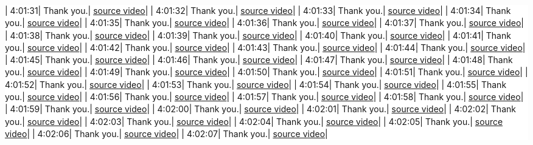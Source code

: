 | 4:01:31| Thank you.| [source video](https://archive.org/details/cocom080618specialpart1?start=14491)|
| 4:01:32| Thank you.| [source video](https://archive.org/details/cocom080618specialpart1?start=14492)|
| 4:01:33| Thank you.| [source video](https://archive.org/details/cocom080618specialpart1?start=14493)|
| 4:01:34| Thank you.| [source video](https://archive.org/details/cocom080618specialpart1?start=14494)|
| 4:01:35| Thank you.| [source video](https://archive.org/details/cocom080618specialpart1?start=14495)|
| 4:01:36| Thank you.| [source video](https://archive.org/details/cocom080618specialpart1?start=14496)|
| 4:01:37| Thank you.| [source video](https://archive.org/details/cocom080618specialpart1?start=14497)|
| 4:01:38| Thank you.| [source video](https://archive.org/details/cocom080618specialpart1?start=14498)|
| 4:01:39| Thank you.| [source video](https://archive.org/details/cocom080618specialpart1?start=14499)|
| 4:01:40| Thank you.| [source video](https://archive.org/details/cocom080618specialpart1?start=14500)|
| 4:01:41| Thank you.| [source video](https://archive.org/details/cocom080618specialpart1?start=14501)|
| 4:01:42| Thank you.| [source video](https://archive.org/details/cocom080618specialpart1?start=14502)|
| 4:01:43| Thank you.| [source video](https://archive.org/details/cocom080618specialpart1?start=14503)|
| 4:01:44| Thank you.| [source video](https://archive.org/details/cocom080618specialpart1?start=14504)|
| 4:01:45| Thank you.| [source video](https://archive.org/details/cocom080618specialpart1?start=14505)|
| 4:01:46| Thank you.| [source video](https://archive.org/details/cocom080618specialpart1?start=14506)|
| 4:01:47| Thank you.| [source video](https://archive.org/details/cocom080618specialpart1?start=14507)|
| 4:01:48| Thank you.| [source video](https://archive.org/details/cocom080618specialpart1?start=14508)|
| 4:01:49| Thank you.| [source video](https://archive.org/details/cocom080618specialpart1?start=14509)|
| 4:01:50| Thank you.| [source video](https://archive.org/details/cocom080618specialpart1?start=14510)|
| 4:01:51| Thank you.| [source video](https://archive.org/details/cocom080618specialpart1?start=14511)|
| 4:01:52| Thank you.| [source video](https://archive.org/details/cocom080618specialpart1?start=14512)|
| 4:01:53| Thank you.| [source video](https://archive.org/details/cocom080618specialpart1?start=14513)|
| 4:01:54| Thank you.| [source video](https://archive.org/details/cocom080618specialpart1?start=14514)|
| 4:01:55| Thank you.| [source video](https://archive.org/details/cocom080618specialpart1?start=14515)|
| 4:01:56| Thank you.| [source video](https://archive.org/details/cocom080618specialpart1?start=14516)|
| 4:01:57| Thank you.| [source video](https://archive.org/details/cocom080618specialpart1?start=14517)|
| 4:01:58| Thank you.| [source video](https://archive.org/details/cocom080618specialpart1?start=14518)|
| 4:01:59| Thank you.| [source video](https://archive.org/details/cocom080618specialpart1?start=14519)|
| 4:02:00| Thank you.| [source video](https://archive.org/details/cocom080618specialpart1?start=14520)|
| 4:02:01| Thank you.| [source video](https://archive.org/details/cocom080618specialpart1?start=14521)|
| 4:02:02| Thank you.| [source video](https://archive.org/details/cocom080618specialpart1?start=14522)|
| 4:02:03| Thank you.| [source video](https://archive.org/details/cocom080618specialpart1?start=14523)|
| 4:02:04| Thank you.| [source video](https://archive.org/details/cocom080618specialpart1?start=14524)|
| 4:02:05| Thank you.| [source video](https://archive.org/details/cocom080618specialpart1?start=14525)|
| 4:02:06| Thank you.| [source video](https://archive.org/details/cocom080618specialpart1?start=14526)|
| 4:02:07| Thank you.| [source video](https://archive.org/details/cocom080618specialpart1?start=14527)|